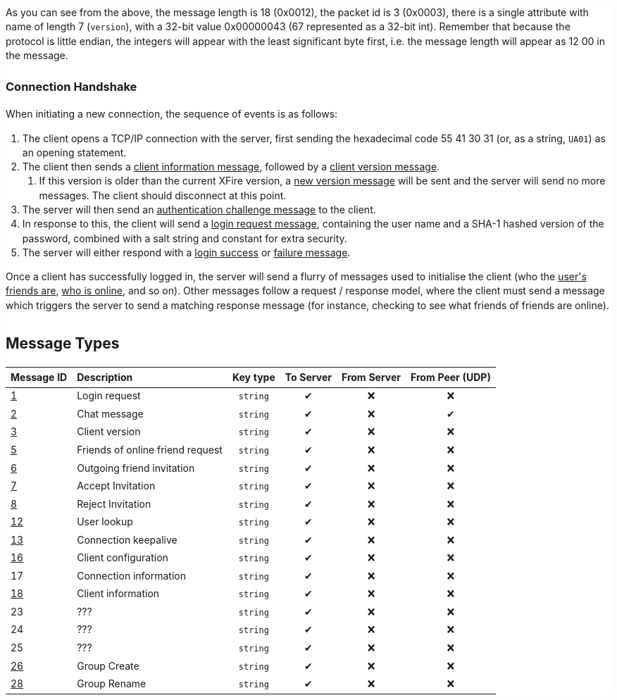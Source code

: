 As you can see from the above, the message length is 18 (0x0012), the packet id is 3 (0x0003), there is a single attribute with name of length 7 (`version`), with a 32-bit value 0x00000043 (67 represented as a 32-bit int). Remember that because the protocol is little endian, the integers will appear with the least significant byte first, i.e. the message length will appear as 12 00 in the message.

### Connection Handshake

When initiating a new connection, the sequence of events is as follows:

1. The client opens a TCP/IP connection with the server, first sending the hexadecimal code 55 41 30 31 (or, as a string, `UA01`) as an opening statement.
2. The client then sends a [client information message](#client-information-message), followed by a [client version message](#client-version-message).
    1. If this version is older than the current XFire version, a [new version message](#new-version-available-message) will be sent and the server will send no more messages. The client should disconnect at this point.
3. The server will then send an [authentication challenge message](#login-challenge-message) to the client.
4. In response to this, the client will send a [login request message](#login-request-message), containing the user name and a SHA-1 hashed version of the password, combined with a salt string and constant for extra security.
5. The server will either respond with a [login success](#login-success-message) or [failure message](#login-failure-message).

Once a client has successfully logged in, the server will send a flurry of messages used to initialise the client (who the [user's friends are](#friend-list-message), [who is online](#session-id-list-message), and so on). Other messages follow a request / response model, where the client must send a message which triggers the server to send a matching response message (for instance, checking to see what friends of friends are online).

## Message Types

| Message ID                                              | Description                             | Key type | To Server | From Server | From Peer (UDP) |
| :------------------------------------------------------ | :-------------------------------------- | :------: | :-------: | :---------: | :-------------: |
| [1](#login-request-message)                             | Login request                           | `string` |     ✔     |      ❌      |        ❌        |
| [2](#chat-message)                                      | Chat message                            | `string` |     ✔     |      ❌      |        ✔        |
| [3](#client-version-message)                            | Client version                          | `string` |     ✔     |      ❌      |        ❌        |
| [5](#friends-of-online-friend-request-message)          | Friends of online friend request        | `string` |     ✔     |      ❌      |        ❌        |
| [6](#outgoing-friend-invitation-message)                | Outgoing friend invitation              | `string` |     ✔     |      ❌      |        ❌        |
| [7](#accept-invitation-message)                         | Accept Invitation                       | `string` |     ✔     |      ❌      |        ❌        |
| [8](#reject-invitation-message)                         | Reject Invitation                       | `string` |     ✔     |      ❌      |        ❌        |
| [12](#user-lookup-message)                              | User lookup                             | `string` |     ✔     |      ❌      |        ❌        |
| [13](#connection-keep-alive-message)                    | Connection keepalive                    | `string` |     ✔     |      ❌      |        ❌        |
| [16](#client-configuration-message)                     | Client configuration                    | `string` |     ✔     |      ❌      |        ❌        |
| 17                                                      | Connection information                  | `string` |     ✔     |      ❌      |        ❌        |
| [18](#)                                                 | Client information                      | `string` |     ✔     |      ❌      |        ❌        |
| 23                                                      | ???                                     | `string` |     ✔     |      ❌      |        ❌        |
| 24                                                      | ???                                     | `string` |     ✔     |      ❌      |        ❌        |
| 25                                                      | ???                                     | `string` |     ✔     |      ❌      |        ❌        |
| [26](#group-create-message)                             | Group Create                            | `string` |     ✔     |      ❌      |        ❌        |
| [28](#group-rename-message)                             | Group Rename                            | `string` |     ✔     |      ❌      |        ❌        |